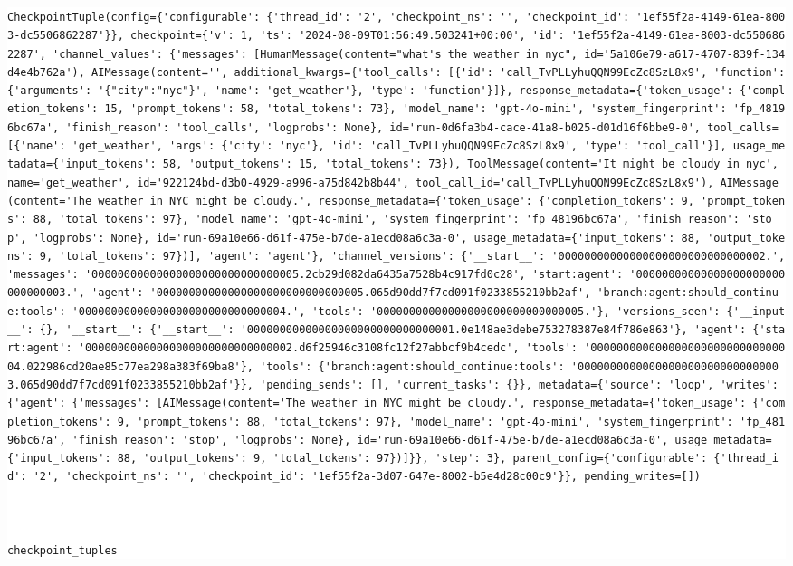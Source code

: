    CheckpointTuple(config={'configurable': {'thread_id': '2', 'checkpoint_ns': '', 'checkpoint_id': '1ef55f2a-4149-61ea-8003-dc5506862287'}}, checkpoint={'v': 1, 'ts': '2024-08-09T01:56:49.503241+00:00', 'id': '1ef55f2a-4149-61ea-8003-dc5506862287', 'channel_values': {'messages': [HumanMessage(content="what's the weather in nyc", id='5a106e79-a617-4707-839f-134d4e4b762a'), AIMessage(content='', additional_kwargs={'tool_calls': [{'id': 'call_TvPLLyhuQQN99EcZc8SzL8x9', 'function': {'arguments': '{"city":"nyc"}', 'name': 'get_weather'}, 'type': 'function'}]}, response_metadata={'token_usage': {'completion_tokens': 15, 'prompt_tokens': 58, 'total_tokens': 73}, 'model_name': 'gpt-4o-mini', 'system_fingerprint': 'fp_48196bc67a', 'finish_reason': 'tool_calls', 'logprobs': None}, id='run-0d6fa3b4-cace-41a8-b025-d01d16f6bbe9-0', tool_calls=[{'name': 'get_weather', 'args': {'city': 'nyc'}, 'id': 'call_TvPLLyhuQQN99EcZc8SzL8x9', 'type': 'tool_call'}], usage_metadata={'input_tokens': 58, 'output_tokens': 15, 'total_tokens': 73}), ToolMessage(content='It might be cloudy in nyc', name='get_weather', id='922124bd-d3b0-4929-a996-a75d842b8b44', tool_call_id='call_TvPLLyhuQQN99EcZc8SzL8x9'), AIMessage(content='The weather in NYC might be cloudy.', response_metadata={'token_usage': {'completion_tokens': 9, 'prompt_tokens': 88, 'total_tokens': 97}, 'model_name': 'gpt-4o-mini', 'system_fingerprint': 'fp_48196bc67a', 'finish_reason': 'stop', 'logprobs': None}, id='run-69a10e66-d61f-475e-b7de-a1ecd08a6c3a-0', usage_metadata={'input_tokens': 88, 'output_tokens': 9, 'total_tokens': 97})], 'agent': 'agent'}, 'channel_versions': {'__start__': '00000000000000000000000000000002.', 'messages': '00000000000000000000000000000005.2cb29d082da6435a7528b4c917fd0c28', 'start:agent': '00000000000000000000000000000003.', 'agent': '00000000000000000000000000000005.065d90dd7f7cd091f0233855210bb2af', 'branch:agent:should_continue:tools': '00000000000000000000000000000004.', 'tools': '00000000000000000000000000000005.'}, 'versions_seen': {'__input__': {}, '__start__': {'__start__': '00000000000000000000000000000001.0e148ae3debe753278387e84f786e863'}, 'agent': {'start:agent': '00000000000000000000000000000002.d6f25946c3108fc12f27abbcf9b4cedc', 'tools': '00000000000000000000000000000004.022986cd20ae85c77ea298a383f69ba8'}, 'tools': {'branch:agent:should_continue:tools': '00000000000000000000000000000003.065d90dd7f7cd091f0233855210bb2af'}}, 'pending_sends': [], 'current_tasks': {}}, metadata={'source': 'loop', 'writes': {'agent': {'messages': [AIMessage(content='The weather in NYC might be cloudy.', response_metadata={'token_usage': {'completion_tokens': 9, 'prompt_tokens': 88, 'total_tokens': 97}, 'model_name': 'gpt-4o-mini', 'system_fingerprint': 'fp_48196bc67a', 'finish_reason': 'stop', 'logprobs': None}, id='run-69a10e66-d61f-475e-b7de-a1ecd08a6c3a-0', usage_metadata={'input_tokens': 88, 'output_tokens': 9, 'total_tokens': 97})]}}, 'step': 3}, parent_config={'configurable': {'thread_id': '2', 'checkpoint_ns': '', 'checkpoint_id': '1ef55f2a-3d07-647e-8002-b5e4d28c00c9'}}, pending_writes=[])
    
    
    
    checkpoint_tuples
    
    
    